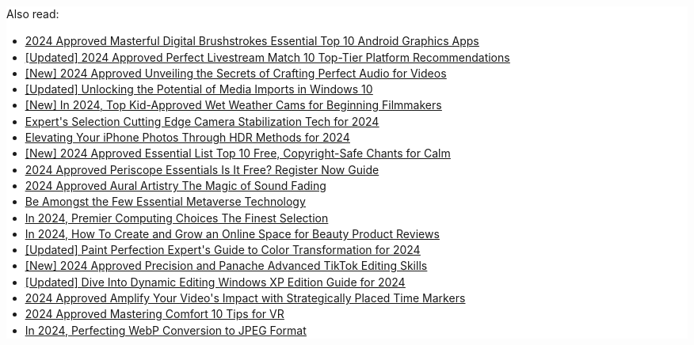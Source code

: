 

<ins class="adsbygoogle"
     style="display:block"
     data-ad-client="ca-pub-7571918770474297"
     data-ad-slot="8358498916"
     data-ad-format="auto"
     data-full-width-responsive="true"></ins>




<span class="atpl-alsoreadstyle">Also read:</span>
<div><ul>
<li><a href="https://article-helps.techidaily.com/2024-approved-masterful-digital-brushstrokes-essential-top-10-android-graphics-apps/"><u>2024 Approved  Masterful Digital Brushstrokes  Essential Top 10 Android Graphics Apps</u></a></li>
<li><a href="https://article-helps.techidaily.com/updated-2024-approved-perfect-livestream-match-10-top-tier-platform-recommendations/"><u>[Updated] 2024 Approved  Perfect Livestream Match  10 Top-Tier Platform Recommendations</u></a></li>
<li><a href="https://article-helps.techidaily.com/new-2024-approved-unveiling-the-secrets-of-crafting-perfect-audio-for-videos/"><u>[New] 2024 Approved  Unveiling the Secrets of Crafting Perfect Audio for Videos</u></a></li>
<li><a href="https://article-helps.techidaily.com/updated-unlocking-the-potential-of-media-imports-in-windows-10/"><u>[Updated] Unlocking the Potential of Media Imports in Windows 10</u></a></li>
<li><a href="https://article-helps.techidaily.com/new-in-2024-top-kid-approved-wet-weather-cams-for-beginning-filmmakers/"><u>[New] In 2024, Top Kid-Approved Wet Weather Cams for Beginning Filmmakers</u></a></li>
<li><a href="https://article-helps.techidaily.com/experts-selection-cutting-edge-camera-stabilization-tech-for-2024/"><u>Expert's Selection  Cutting Edge Camera Stabilization Tech for 2024</u></a></li>
<li><a href="https://article-helps.techidaily.com/elevating-your-iphone-photos-through-hdr-methods-for-2024/"><u>Elevating Your iPhone Photos Through HDR Methods for 2024</u></a></li>
<li><a href="https://article-helps.techidaily.com/new-2024-approved-essential-list-top-10-free-copyright-safe-chants-for-calm/"><u>[New] 2024 Approved  Essential List  Top 10 Free, Copyright-Safe Chants for Calm</u></a></li>
<li><a href="https://article-helps.techidaily.com/2024-approved-periscope-essentials-is-it-free-register-now-guide/"><u>2024 Approved  Periscope Essentials  Is It Free? Register Now Guide</u></a></li>
<li><a href="https://article-helps.techidaily.com/2024-approved-aural-artistry-the-magic-of-sound-fading/"><u>2024 Approved  Aural Artistry  The Magic of Sound Fading</u></a></li>
<li><a href="https://article-helps.techidaily.com/be-amongst-the-few-essential-metaverse-technology/"><u>Be Amongst the Few  Essential Metaverse Technology</u></a></li>
<li><a href="https://article-helps.techidaily.com/in-2024-premier-computing-choices-the-finest-selection/"><u>In 2024, Premier Computing Choices  The Finest Selection</u></a></li>
<li><a href="https://article-helps.techidaily.com/in-2024-how-to-create-and-grow-an-online-space-for-beauty-product-reviews/"><u>In 2024, How To Create and Grow an Online Space for Beauty Product Reviews</u></a></li>
<li><a href="https://article-helps.techidaily.com/updated-paint-perfection-experts-guide-to-color-transformation-for-2024/"><u>[Updated] Paint Perfection  Expert's Guide to Color Transformation for 2024</u></a></li>
<li><a href="https://article-helps.techidaily.com/new-2024-approved-precision-and-panache-advanced-tiktok-editing-skills/"><u>[New] 2024 Approved  Precision and Panache  Advanced TikTok Editing Skills</u></a></li>
<li><a href="https://article-helps.techidaily.com/updated-dive-into-dynamic-editing-windows-xp-edition-guide-for-2024/"><u>[Updated] Dive Into Dynamic Editing  Windows XP Edition Guide for 2024</u></a></li>
<li><a href="https://article-helps.techidaily.com/2024-approved-amplify-your-videos-impact-with-strategically-placed-time-markers/"><u>2024 Approved  Amplify Your Video's Impact with Strategically Placed Time Markers</u></a></li>
<li><a href="https://article-helps.techidaily.com/2024-approved-mastering-comfort-10-tips-for-vr/"><u>2024 Approved  Mastering Comfort  10 Tips for VR</u></a></li>
<li><a href="https://article-helps.techidaily.com/in-2024-perfecting-webp-conversion-to-jpeg-format/"><u>In 2024, Perfecting WebP Conversion to JPEG Format</u></a></li>